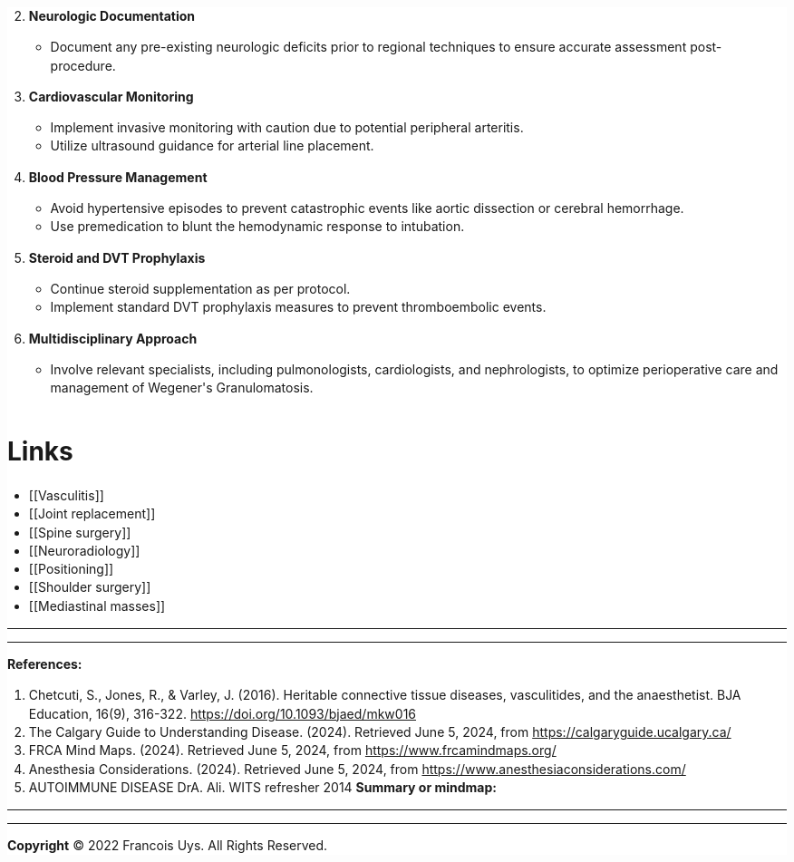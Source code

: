 2. **Neurologic Documentation**
	- Document any pre-existing neurologic deficits prior to regional techniques to ensure accurate assessment post-procedure.

3. **Cardiovascular Monitoring**
	- Implement invasive monitoring with caution due to potential peripheral arteritis.
	- Utilize ultrasound guidance for arterial line placement.

4. **Blood Pressure Management**
	- Avoid hypertensive episodes to prevent catastrophic events like aortic dissection or cerebral hemorrhage.
	- Use premedication to blunt the hemodynamic response to intubation.

5. **Steroid and DVT Prophylaxis**
	- Continue steroid supplementation as per protocol.
	- Implement standard DVT prophylaxis measures to prevent thromboembolic events.

6. **Multidisciplinary Approach**
	- Involve relevant specialists, including pulmonologists, cardiologists, and nephrologists, to optimize perioperative care and management of Wegener's Granulomatosis.

# Links
- [[Vasculitis]]
- [[Joint replacement]]
- [[Spine surgery]]
- [[Neuroradiology]]
- [[Positioning]]
- [[Shoulder surgery]]
- [[Mediastinal masses]]

---

---
**References:**  

1. Chetcuti, S., Jones, R., & Varley, J. (2016). Heritable connective tissue diseases, vasculitides, and the anaesthetist. BJA Education, 16(9), 316-322. https://doi.org/10.1093/bjaed/mkw016
2. The Calgary Guide to Understanding Disease. (2024). Retrieved June 5, 2024, from https://calgaryguide.ucalgary.ca/
3. FRCA Mind Maps. (2024). Retrieved June 5, 2024, from https://www.frcamindmaps.org/
4. Anesthesia Considerations. (2024). Retrieved June 5, 2024, from https://www.anesthesiaconsiderations.com/
5. AUTOIMMUNE DISEASE	 DrA. Ali. WITS refresher 2014
**Summary or mindmap:**

---------------------------------------------------------------------------------------------
---
**Copyright**
© 2022 Francois Uys. All Rights Reserved.